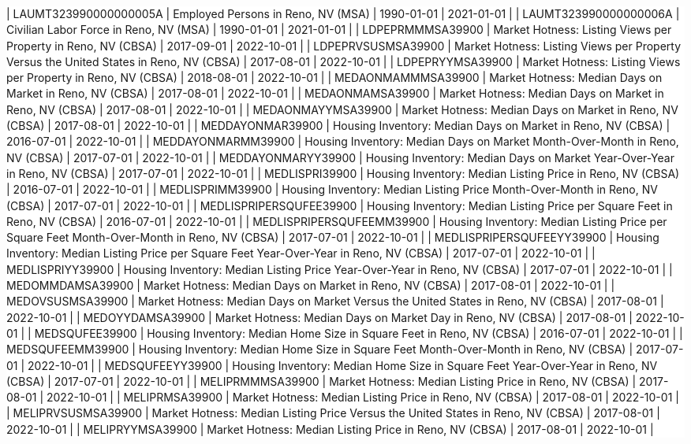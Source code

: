 | LAUMT323990000000005A     | Employed Persons in Reno, NV (MSA)                                                                                                            | 1990-01-01          | 2021-01-01        |
| LAUMT323990000000006A     | Civilian Labor Force in Reno, NV (MSA)                                                                                                        | 1990-01-01          | 2021-01-01        |
| LDPEPRMMMSA39900          | Market Hotness: Listing Views per Property in Reno, NV (CBSA)                                                                                 | 2017-09-01          | 2022-10-01        |
| LDPEPRVSUSMSA39900        | Market Hotness: Listing Views per Property Versus the United States in Reno, NV (CBSA)                                                        | 2017-08-01          | 2022-10-01        |
| LDPEPRYYMSA39900          | Market Hotness: Listing Views per Property in Reno, NV (CBSA)                                                                                 | 2018-08-01          | 2022-10-01        |
| MEDAONMAMMMSA39900        | Market Hotness: Median Days on Market in Reno, NV (CBSA)                                                                                      | 2017-08-01          | 2022-10-01        |
| MEDAONMAMSA39900          | Market Hotness: Median Days on Market in Reno, NV (CBSA)                                                                                      | 2017-08-01          | 2022-10-01        |
| MEDAONMAYYMSA39900        | Market Hotness: Median Days on Market in Reno, NV (CBSA)                                                                                      | 2017-08-01          | 2022-10-01        |
| MEDDAYONMAR39900          | Housing Inventory: Median Days on Market in Reno, NV (CBSA)                                                                                   | 2016-07-01          | 2022-10-01        |
| MEDDAYONMARMM39900        | Housing Inventory: Median Days on Market Month-Over-Month in Reno, NV (CBSA)                                                                  | 2017-07-01          | 2022-10-01        |
| MEDDAYONMARYY39900        | Housing Inventory: Median Days on Market Year-Over-Year in Reno, NV (CBSA)                                                                    | 2017-07-01          | 2022-10-01        |
| MEDLISPRI39900            | Housing Inventory: Median Listing Price in Reno, NV (CBSA)                                                                                    | 2016-07-01          | 2022-10-01        |
| MEDLISPRIMM39900          | Housing Inventory: Median Listing Price Month-Over-Month in Reno, NV (CBSA)                                                                   | 2017-07-01          | 2022-10-01        |
| MEDLISPRIPERSQUFEE39900   | Housing Inventory: Median Listing Price per Square Feet in Reno, NV (CBSA)                                                                    | 2016-07-01          | 2022-10-01        |
| MEDLISPRIPERSQUFEEMM39900 | Housing Inventory: Median Listing Price per Square Feet Month-Over-Month in Reno, NV (CBSA)                                                   | 2017-07-01          | 2022-10-01        |
| MEDLISPRIPERSQUFEEYY39900 | Housing Inventory: Median Listing Price per Square Feet Year-Over-Year in Reno, NV (CBSA)                                                     | 2017-07-01          | 2022-10-01        |
| MEDLISPRIYY39900          | Housing Inventory: Median Listing Price Year-Over-Year in Reno, NV (CBSA)                                                                     | 2017-07-01          | 2022-10-01        |
| MEDOMMDAMSA39900          | Market Hotness: Median Days on Market in Reno, NV (CBSA)                                                                                      | 2017-08-01          | 2022-10-01        |
| MEDOVSUSMSA39900          | Market Hotness: Median Days on Market Versus the United States in Reno, NV (CBSA)                                                             | 2017-08-01          | 2022-10-01        |
| MEDOYYDAMSA39900          | Market Hotness: Median Days on Market Day in Reno, NV (CBSA)                                                                                  | 2017-08-01          | 2022-10-01        |
| MEDSQUFEE39900            | Housing Inventory: Median Home Size in Square Feet in Reno, NV (CBSA)                                                                         | 2016-07-01          | 2022-10-01        |
| MEDSQUFEEMM39900          | Housing Inventory: Median Home Size in Square Feet Month-Over-Month in Reno, NV (CBSA)                                                        | 2017-07-01          | 2022-10-01        |
| MEDSQUFEEYY39900          | Housing Inventory: Median Home Size in Square Feet Year-Over-Year in Reno, NV (CBSA)                                                          | 2017-07-01          | 2022-10-01        |
| MELIPRMMMSA39900          | Market Hotness: Median Listing Price in Reno, NV (CBSA)                                                                                       | 2017-08-01          | 2022-10-01        |
| MELIPRMSA39900            | Market Hotness: Median Listing Price in Reno, NV (CBSA)                                                                                       | 2017-08-01          | 2022-10-01        |
| MELIPRVSUSMSA39900        | Market Hotness: Median Listing Price Versus the United States in Reno, NV (CBSA)                                                              | 2017-08-01          | 2022-10-01        |
| MELIPRYYMSA39900          | Market Hotness: Median Listing Price in Reno, NV (CBSA)                                                                                       | 2017-08-01          | 2022-10-01        |